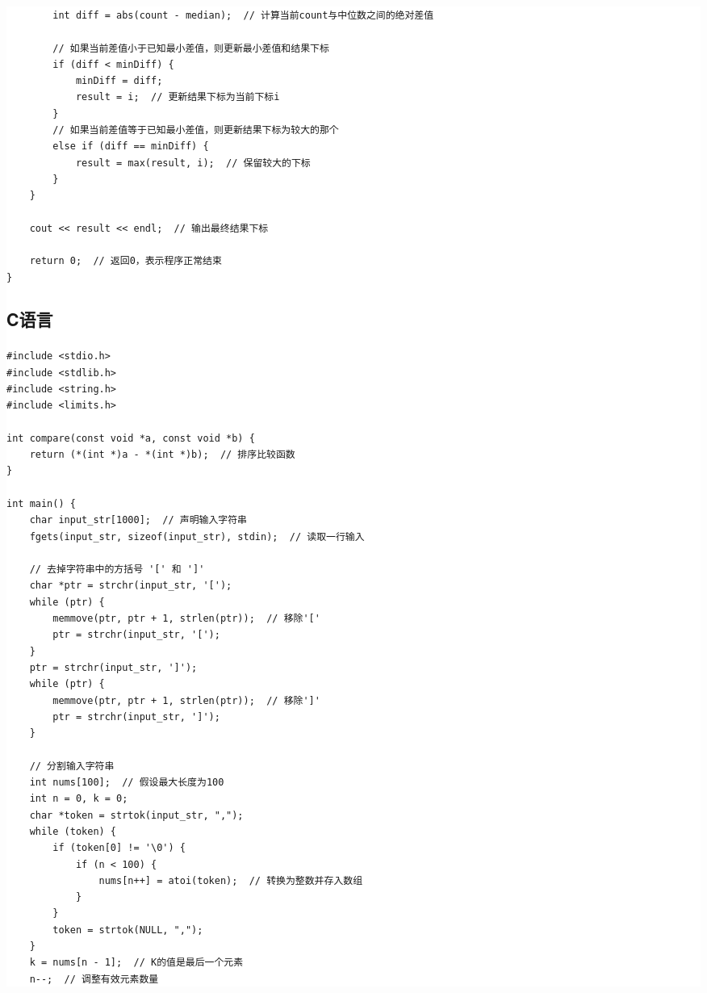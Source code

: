             int diff = abs(count - median);  // 计算当前count与中位数之间的绝对差值
            
            // 如果当前差值小于已知最小差值，则更新最小差值和结果下标
            if (diff < minDiff) {
                minDiff = diff;
                result = i;  // 更新结果下标为当前下标i
            } 
            // 如果当前差值等于已知最小差值，则更新结果下标为较大的那个
            else if (diff == minDiff) {
                result = max(result, i);  // 保留较大的下标
            }
        }
    
        cout << result << endl;  // 输出最终结果下标
    
        return 0;  // 返回0，表示程序正常结束
    }
    

## C语言

    
    
    #include <stdio.h>
    #include <stdlib.h>
    #include <string.h>
    #include <limits.h>
    
    int compare(const void *a, const void *b) {
        return (*(int *)a - *(int *)b);  // 排序比较函数
    }
    
    int main() {
        char input_str[1000];  // 声明输入字符串
        fgets(input_str, sizeof(input_str), stdin);  // 读取一行输入
    
        // 去掉字符串中的方括号 '[' 和 ']'
        char *ptr = strchr(input_str, '[');
        while (ptr) {
            memmove(ptr, ptr + 1, strlen(ptr));  // 移除'['
            ptr = strchr(input_str, '[');
        }
        ptr = strchr(input_str, ']');
        while (ptr) {
            memmove(ptr, ptr + 1, strlen(ptr));  // 移除']'
            ptr = strchr(input_str, ']');
        }
    
        // 分割输入字符串
        int nums[100];  // 假设最大长度为100
        int n = 0, k = 0;
        char *token = strtok(input_str, ",");
        while (token) {
            if (token[0] != '\0') {
                if (n < 100) {
                    nums[n++] = atoi(token);  // 转换为整数并存入数组
                }
            }
            token = strtok(NULL, ",");
        }
        k = nums[n - 1];  // K的值是最后一个元素
        n--;  // 调整有效元素数量
    